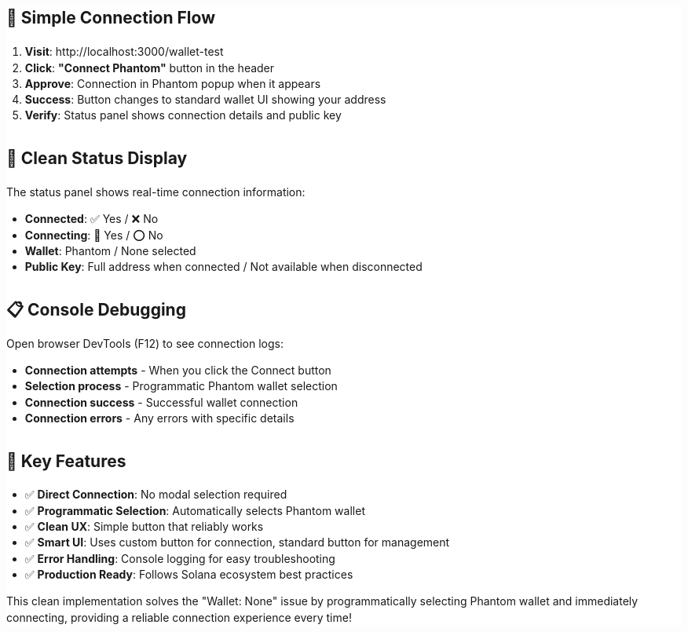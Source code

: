 ## 🎯 **Simple Connection Flow**

1. **Visit**: http://localhost:3000/wallet-test
2. **Click**: **"Connect Phantom"** button in the header
3. **Approve**: Connection in Phantom popup when it appears
4. **Success**: Button changes to standard wallet UI showing your address
5. **Verify**: Status panel shows connection details and public key

## 🔧 **Clean Status Display**

The status panel shows real-time connection information:
- **Connected**: ✅ Yes / ❌ No
- **Connecting**: 🔄 Yes / ⭕ No  
- **Wallet**: Phantom / None selected
- **Public Key**: Full address when connected / Not available when disconnected

## 📋 **Console Debugging**

Open browser DevTools (F12) to see connection logs:
- **Connection attempts** - When you click the Connect button
- **Selection process** - Programmatic Phantom wallet selection
- **Connection success** - Successful wallet connection
- **Connection errors** - Any errors with specific details

## 🎯 **Key Features**

- ✅ **Direct Connection**: No modal selection required
- ✅ **Programmatic Selection**: Automatically selects Phantom wallet
- ✅ **Clean UX**: Simple button that reliably works
- ✅ **Smart UI**: Uses custom button for connection, standard button for management
- ✅ **Error Handling**: Console logging for easy troubleshooting
- ✅ **Production Ready**: Follows Solana ecosystem best practices

This clean implementation solves the "Wallet: None" issue by programmatically selecting Phantom wallet and immediately connecting, providing a reliable connection experience every time!